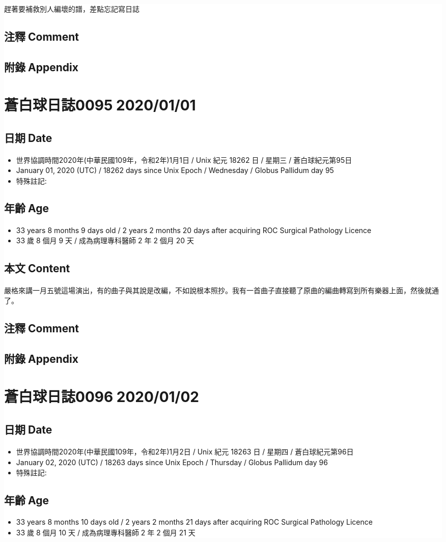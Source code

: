 趕著要補救別人編壞的譜，差點忘記寫日誌
    

## 注釋 Comment ##


## 附錄 Appendix ##



# 蒼白球日誌0095 2020/01/01 #

## 日期 Date ##

* 世界協調時間2020年(中華民國109年，令和2年)1月1日 / Unix 紀元 18262 日 / 星期三 / 蒼白球紀元第95日
* January 01, 2020 (UTC) / 18262 days since Unix Epoch / Wednesday / Globus Pallidum day 95
* 特殊註記:

## 年齡 Age ##

* 33 years 8 months 9 days old / 2 years 2 months 20 days after acquiring ROC Surgical Pathology Licence
* 33 歲 8 個月 9 天 / 成為病理專科醫師 2 年 2 個月 20 天

## 本文 Content ##

嚴格來講一月五號這場演出，有的曲子與其說是改編，不如說根本照抄。我有一首曲子直接聽了原曲的編曲轉寫到所有樂器上面，然後就通了。
    

## 注釋 Comment ##



## 附錄 Appendix ##



# 蒼白球日誌0096 2020/01/02 #

## 日期 Date ##

* 世界協調時間2020年(中華民國109年，令和2年)1月2日 / Unix 紀元 18263 日 / 星期四 / 蒼白球紀元第96日
* January 02, 2020 (UTC) / 18263 days since Unix Epoch / Thursday / Globus Pallidum day 96
* 特殊註記:

## 年齡 Age ##

* 33 years 8 months 10 days old / 2 years 2 months 21 days after acquiring ROC Surgical Pathology Licence
* 33 歲 8 個月 10 天 / 成為病理專科醫師 2 年 2 個月 21 天
